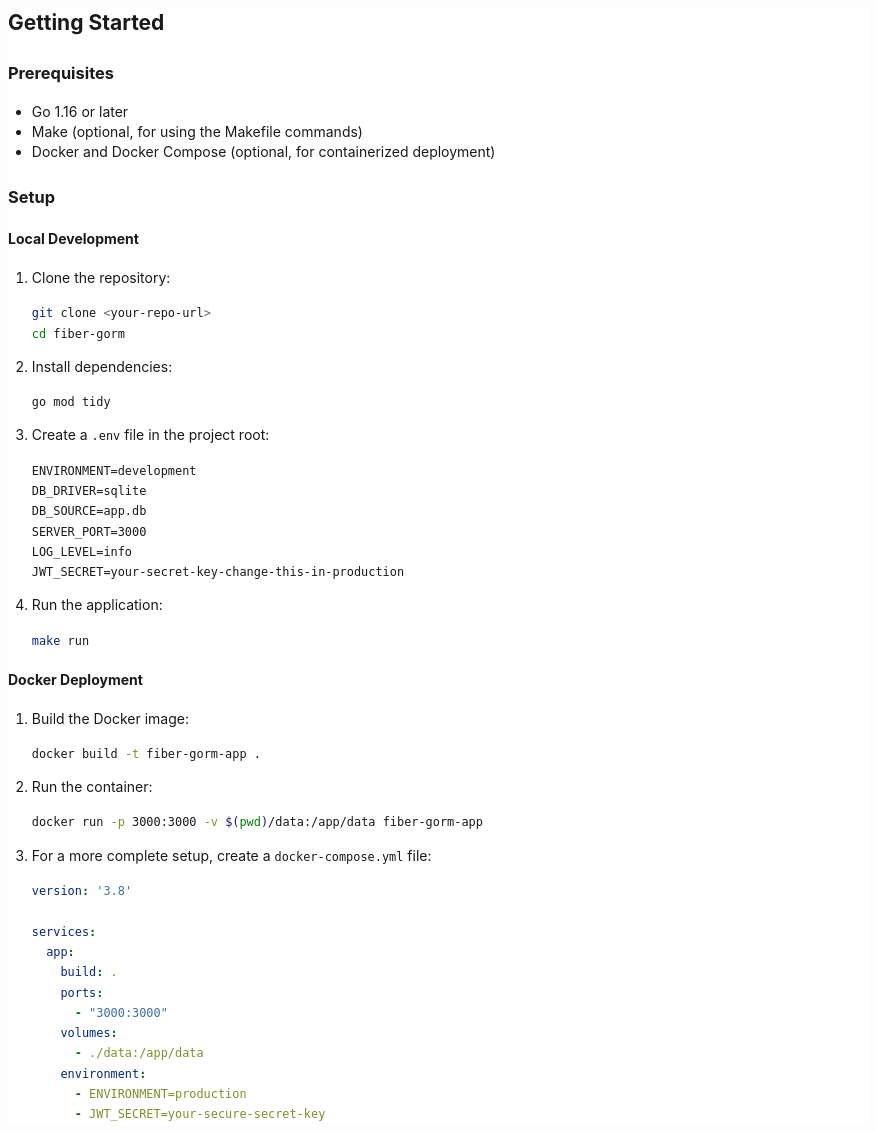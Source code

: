 ## Getting Started

### Prerequisites

- Go 1.16 or later
- Make (optional, for using the Makefile commands)
- Docker and Docker Compose (optional, for containerized deployment)

### Setup

#### Local Development

1. Clone the repository:
   ```bash
   git clone <your-repo-url>
   cd fiber-gorm
   ```

2. Install dependencies:
   ```bash
   go mod tidy
   ```

3. Create a `.env` file in the project root:
   ```
   ENVIRONMENT=development
   DB_DRIVER=sqlite
   DB_SOURCE=app.db
   SERVER_PORT=3000
   LOG_LEVEL=info
   JWT_SECRET=your-secret-key-change-this-in-production
   ```

4. Run the application:
   ```bash
   make run
   ```

#### Docker Deployment

1. Build the Docker image:
   ```bash
   docker build -t fiber-gorm-app .
   ```

2. Run the container:
   ```bash
   docker run -p 3000:3000 -v $(pwd)/data:/app/data fiber-gorm-app
   ```

3. For a more complete setup, create a `docker-compose.yml` file:
   ```yaml
   version: '3.8'
   
   services:
     app:
       build: .
       ports:
         - "3000:3000"
       volumes:
         - ./data:/app/data
       environment:
         - ENVIRONMENT=production
         - JWT_SECRET=your-secure-secret-key
   ```
